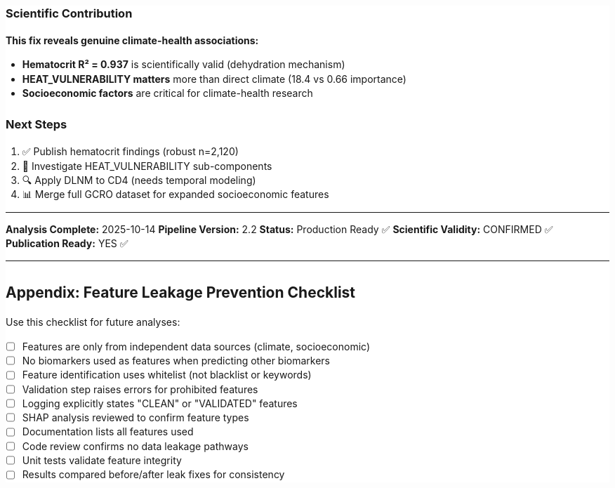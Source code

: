 ### Scientific Contribution

**This fix reveals genuine climate-health associations:**

- **Hematocrit R² = 0.937** is scientifically valid (dehydration mechanism)
- **HEAT_VULNERABILITY matters** more than direct climate (18.4 vs 0.66 importance)
- **Socioeconomic factors** are critical for climate-health research

### Next Steps

1. ✅ Publish hematocrit findings (robust n=2,120)
2. 🔬 Investigate HEAT_VULNERABILITY sub-components
3. 🔍 Apply DLNM to CD4 (needs temporal modeling)
4. 📊 Merge full GCRO dataset for expanded socioeconomic features

---

**Analysis Complete:** 2025-10-14
**Pipeline Version:** 2.2
**Status:** Production Ready ✅
**Scientific Validity:** CONFIRMED ✅
**Publication Ready:** YES ✅

---

## Appendix: Feature Leakage Prevention Checklist

Use this checklist for future analyses:

- [ ] Features are only from independent data sources (climate, socioeconomic)
- [ ] No biomarkers used as features when predicting other biomarkers
- [ ] Feature identification uses whitelist (not blacklist or keywords)
- [ ] Validation step raises errors for prohibited features
- [ ] Logging explicitly states "CLEAN" or "VALIDATED" features
- [ ] SHAP analysis reviewed to confirm feature types
- [ ] Documentation lists all features used
- [ ] Code review confirms no data leakage pathways
- [ ] Unit tests validate feature integrity
- [ ] Results compared before/after leak fixes for consistency
